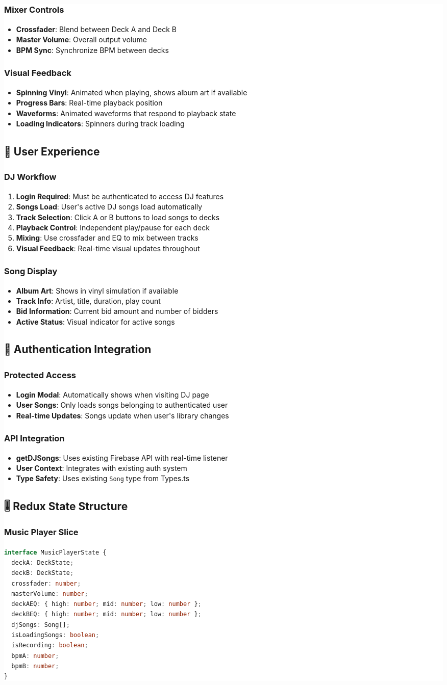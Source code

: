 ### **Mixer Controls**
- **Crossfader**: Blend between Deck A and Deck B
- **Master Volume**: Overall output volume
- **BPM Sync**: Synchronize BPM between decks

### **Visual Feedback**
- **Spinning Vinyl**: Animated when playing, shows album art if available
- **Progress Bars**: Real-time playback position
- **Waveforms**: Animated waveforms that respond to playback state
- **Loading Indicators**: Spinners during track loading

## 📱 **User Experience**

### **DJ Workflow**
1. **Login Required**: Must be authenticated to access DJ features
2. **Songs Load**: User's active DJ songs load automatically
3. **Track Selection**: Click A or B buttons to load songs to decks
4. **Playback Control**: Independent play/pause for each deck
5. **Mixing**: Use crossfader and EQ to mix between tracks
6. **Visual Feedback**: Real-time visual updates throughout

### **Song Display**
- **Album Art**: Shows in vinyl simulation if available
- **Track Info**: Artist, title, duration, play count
- **Bid Information**: Current bid amount and number of bidders
- **Active Status**: Visual indicator for active songs

## 🔐 **Authentication Integration**

### **Protected Access**
- **Login Modal**: Automatically shows when visiting DJ page
- **User Songs**: Only loads songs belonging to authenticated user
- **Real-time Updates**: Songs update when user's library changes

### **API Integration**
- **getDJSongs**: Uses existing Firebase API with real-time listener
- **User Context**: Integrates with existing auth system
- **Type Safety**: Uses existing `Song` type from Types.ts

## 🎚️ **Redux State Structure**

### **Music Player Slice**
```typescript
interface MusicPlayerState {
  deckA: DeckState;
  deckB: DeckState;
  crossfader: number;
  masterVolume: number;
  deckAEQ: { high: number; mid: number; low: number };
  deckBEQ: { high: number; mid: number; low: number };
  djSongs: Song[];
  isLoadingSongs: boolean;
  isRecording: boolean;
  bpmA: number;
  bpmB: number;
}
```
